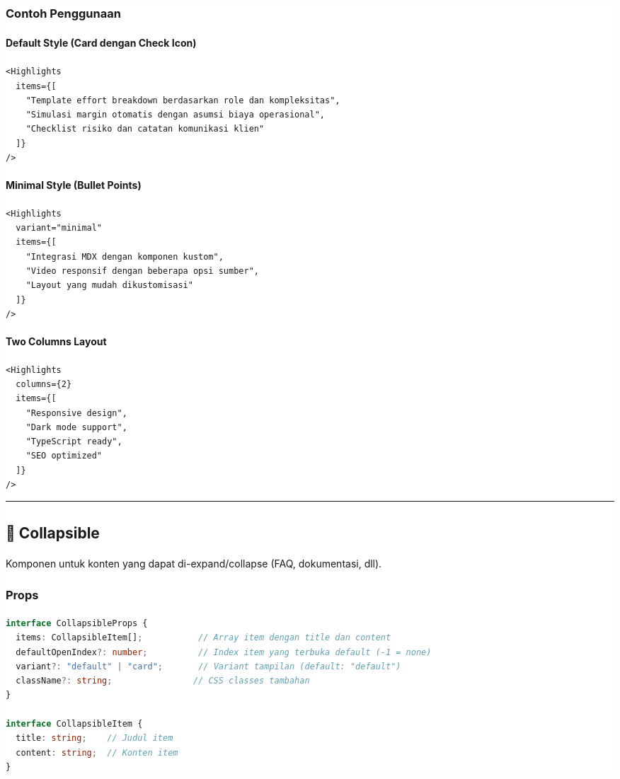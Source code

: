 ### Contoh Penggunaan

#### Default Style (Card dengan Check Icon)
```mdx
<Highlights 
  items={[
    "Template effort breakdown berdasarkan role dan kompleksitas",
    "Simulasi margin otomatis dengan asumsi biaya operasional", 
    "Checklist risiko dan catatan komunikasi klien"
  ]}
/>
```

#### Minimal Style (Bullet Points)
```mdx
<Highlights 
  variant="minimal"
  items={[
    "Integrasi MDX dengan komponen kustom",
    "Video responsif dengan beberapa opsi sumber",
    "Layout yang mudah dikustomisasi"
  ]}
/>
```

#### Two Columns Layout
```mdx
<Highlights 
  columns={2}
  items={[
    "Responsive design",
    "Dark mode support",
    "TypeScript ready",
    "SEO optimized"
  ]}
/>
```

---

## 📁 Collapsible

Komponen untuk konten yang dapat di-expand/collapse (FAQ, dokumentasi, dll).

### Props

```typescript
interface CollapsibleProps {
  items: CollapsibleItem[];           // Array item dengan title dan content
  defaultOpenIndex?: number;          // Index item yang terbuka default (-1 = none)
  variant?: "default" | "card";       // Variant tampilan (default: "default")
  className?: string;                // CSS classes tambahan
}

interface CollapsibleItem {
  title: string;    // Judul item
  content: string;  // Konten item
}
```
